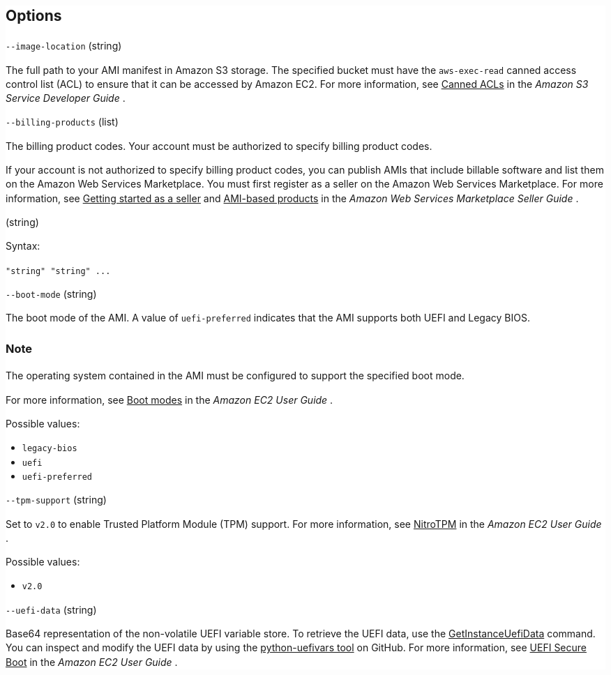 ## Options

`--image-location` (string)

The full path to your AMI manifest in Amazon S3 storage. The specified bucket must have the `aws-exec-read` canned access control list (ACL) to ensure that it can be accessed by Amazon EC2. For more information, see [Canned ACLs](https://docs.aws.amazon.com/AmazonS3/latest/dev/acl-overview.html#canned-acl) in the *Amazon S3 Service Developer Guide* .

`--billing-products` (list)

The billing product codes. Your account must be authorized to specify billing product codes.

If your account is not authorized to specify billing product codes, you can publish AMIs that include billable software and list them on the Amazon Web Services Marketplace. You must first register as a seller on the Amazon Web Services Marketplace. For more information, see [Getting started as a seller](https://docs.aws.amazon.com/marketplace/latest/userguide/user-guide-for-sellers.html) and [AMI-based products](https://docs.aws.amazon.com/marketplace/latest/userguide/ami-products.html) in the *Amazon Web Services Marketplace Seller Guide* .

(string)

Syntax:

```
"string" "string" ...
```

`--boot-mode` (string)

The boot mode of the AMI. A value of `uefi-preferred` indicates that the AMI supports both UEFI and Legacy BIOS.

### Note

The operating system contained in the AMI must be configured to support the specified boot mode.

For more information, see [Boot modes](https://docs.aws.amazon.com/AWSEC2/latest/UserGuide/ami-boot.html) in the *Amazon EC2 User Guide* .

Possible values:

- `legacy-bios`
- `uefi`
- `uefi-preferred`

`--tpm-support` (string)

Set to `v2.0` to enable Trusted Platform Module (TPM) support. For more information, see [NitroTPM](https://docs.aws.amazon.com/AWSEC2/latest/UserGuide/nitrotpm.html) in the *Amazon EC2 User Guide* .

Possible values:

- `v2.0`

`--uefi-data` (string)

Base64 representation of the non-volatile UEFI variable store. To retrieve the UEFI data, use the [GetInstanceUefiData](https://docs.aws.amazon.com/AWSEC2/latest/APIReference/API_GetInstanceUefiData) command. You can inspect and modify the UEFI data by using the [python-uefivars tool](https://github.com/awslabs/python-uefivars) on GitHub. For more information, see [UEFI Secure Boot](https://docs.aws.amazon.com/AWSEC2/latest/UserGuide/uefi-secure-boot.html) in the *Amazon EC2 User Guide* .
